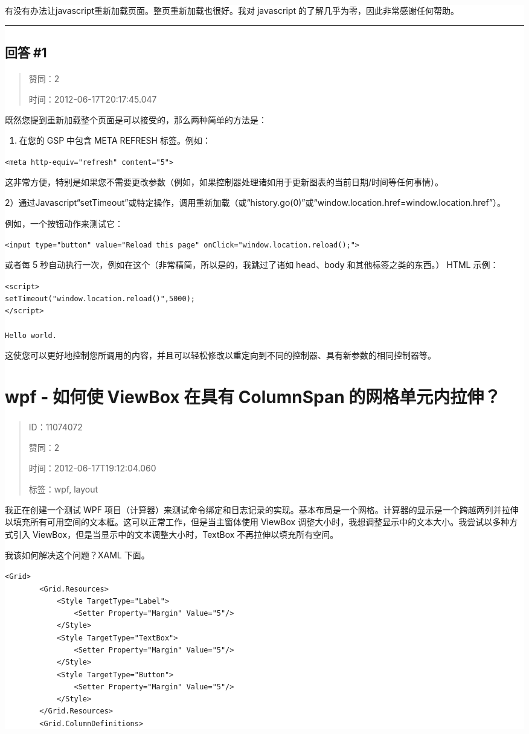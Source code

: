 有没有办法让javascript重新加载页面。整页重新加载也很好。我对 javascript 的了解几乎为零，因此非常感谢任何帮助。

* * *

## 回答 #1

> 赞同：2
> 
> 时间：2012-06-17T20:17:45.047

既然您提到重新加载整个页面是可以接受的，那么两种简单的方法是：

1) 在您的 GSP 中包含 META REFRESH 标签。例如：

```
<meta http-equiv="refresh" content="5"> 
```

这非常方便，特别是如果您不需要更改参数（例如，如果控制器处理诸如用于更新图表的当前日期/时间等任何事情）。

2）通过Javascript“setTimeout”或特定操作，调用重新加载（或“history.go(0)”或“window.location.href=window.location.href”）。

例如，一个按钮动作来测试它：

```
<input type="button" value="Reload this page" onClick="window.location.reload();"> 
```

或者每 5 秒自动执行一次，例如在这个（非常精简，所以是的，我跳过了诸如 head、body 和其他标签之类的东西。） HTML 示例：

```
<script>
setTimeout("window.location.reload()",5000);
</script>

Hello world. 
```

这使您可以更好地控制您所调用的内容，并且可以轻松修改以重定向到不同的控制器、具有新参数的相同控制器等。

# wpf - 如何使 ViewBox 在具有 ColumnSpan 的网格单元内拉伸？

> ID：11074072
> 
> 赞同：2
> 
> 时间：2012-06-17T19:12:04.060
> 
> 标签：wpf, layout

我正在创建一个测试 WPF 项目（计算器）来测试命令绑定和日志记录的实现。基本布局是一个网格。计算器的显示是一个跨越两列并拉伸以填充所有可用空间的文本框。这可以正常工作，但是当主窗体使用 ViewBox 调整大小时，我想调整显示中的文本大小。我尝试以多种方式引入 ViewBox，但是当显示中的文本调整大小时，TextBox 不再拉伸以填充所有空间。

我该如何解决这个问题？XAML 下面。

```
<Grid>
        <Grid.Resources>
            <Style TargetType="Label">
                <Setter Property="Margin" Value="5"/>
            </Style>
            <Style TargetType="TextBox">
                <Setter Property="Margin" Value="5"/>
            </Style>
            <Style TargetType="Button">
                <Setter Property="Margin" Value="5"/>
            </Style>
        </Grid.Resources>
        <Grid.ColumnDefinitions>
```